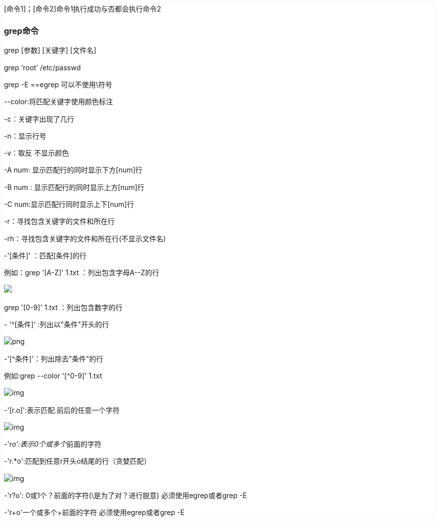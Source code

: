[命令1]；[命令2]命令1执行成功与否都会执行命令2 



### **grep命令**

grep [参数] [关键字] [文件名]

grep ‘root’ /etc/passwd

grep -E ==egrep 可以不使用\符号

--color:将匹配关键字使用颜色标注

-c：关键字出现了几行

-n：显示行号

-v：取反	不显示颜色

-A num: 显示匹配行的同时显示下方[num]行

-B num : 显示匹配行的同时显示上方[num]行

-C num:显示匹配行同时显示上下[num]行

-r：寻找包含关键字的文件和所在行

-rh：寻找包含关键字的文件和所在行(不显示文件名)

-'[条件]' ：匹配[条件]的行

 例如：grep '[A-Z]'  1.txt ：列出包含字母A--Z的行

![](../../images/clipboard-1590459286794-1590472168725.png) 

 grep  '[0-9]'  1.txt ：列出包含数字的行

\- '^[条件]' :列出以"条件"开头的行

![png](../../images/clipboard-1590459314228.png) 

-'[^条件]'：列出除去"条件"的行

   例如:grep --color '[^0-9]' 1.txt 

![img](../../images/clipboard-1590459325836.png) 

-'[r.o]':表示匹配.前后的任意一个字符

![img](../../images/clipboard-1590459332028.png) 

-'r*o':表示0个或多个*前面的字符

-'r.*o':匹配到任意r开头o结尾的行（贪婪匹配）

![img](../../images/clipboard-1590459344565.png) 

-'r\?o': 0或1个？前面的字符(\是为了对？进行脱意)  必须使用egrep或者grep -E

-'r+o'一个或多个+前面的字符  必须使用egrep或者grep -E
